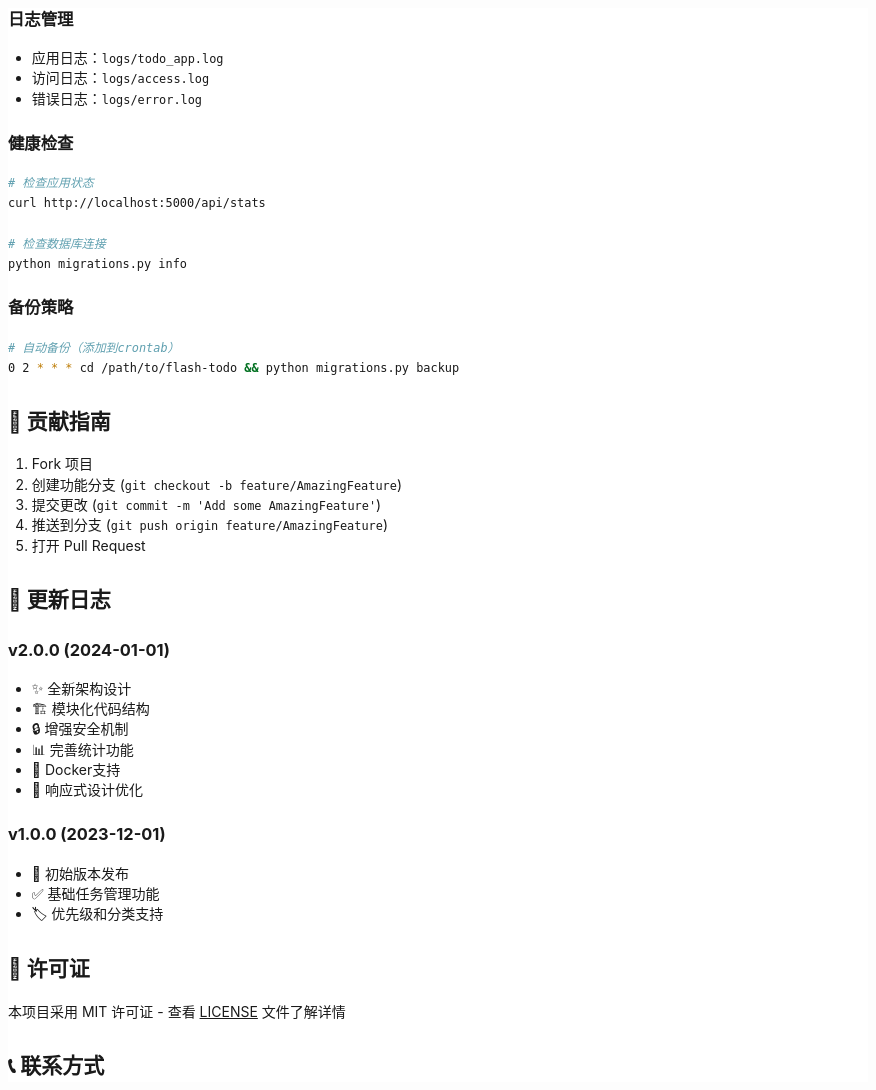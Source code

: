 ### 日志管理
- 应用日志：`logs/todo_app.log`
- 访问日志：`logs/access.log`
- 错误日志：`logs/error.log`

### 健康检查
```bash
# 检查应用状态
curl http://localhost:5000/api/stats

# 检查数据库连接
python migrations.py info
```

### 备份策略
```bash
# 自动备份（添加到crontab）
0 2 * * * cd /path/to/flash-todo && python migrations.py backup
```

## 🤝 贡献指南

1. Fork 项目
2. 创建功能分支 (`git checkout -b feature/AmazingFeature`)
3. 提交更改 (`git commit -m 'Add some AmazingFeature'`)
4. 推送到分支 (`git push origin feature/AmazingFeature`)
5. 打开 Pull Request

## 📝 更新日志

### v2.0.0 (2024-01-01)
- ✨ 全新架构设计
- 🏗️ 模块化代码结构
- 🔒 增强安全机制
- 📊 完善统计功能
- 🐳 Docker支持
- 📱 响应式设计优化

### v1.0.0 (2023-12-01)
- 🎉 初始版本发布
- ✅ 基础任务管理功能
- 🏷️ 优先级和分类支持

## 📄 许可证

本项目采用 MIT 许可证 - 查看 [LICENSE](LICENSE) 文件了解详情

## 📞 联系方式
